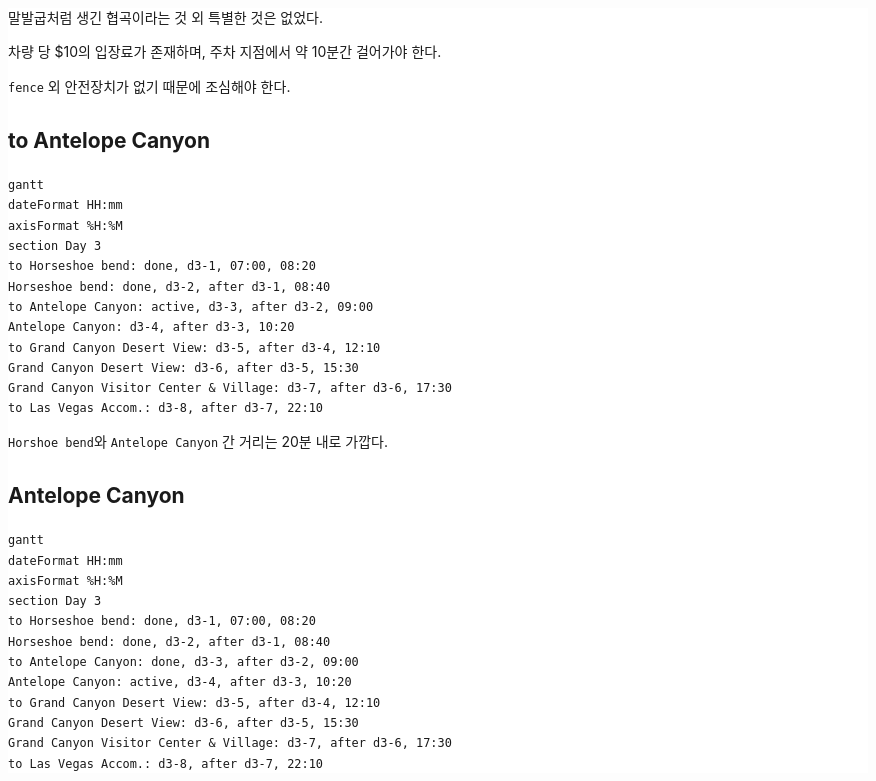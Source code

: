 말발굽처럼 생긴 협곡이라는 것 외 특별한 것은 없었다.

차량 당 $10의 입장료가 존재하며, 주차 지점에서 약 10분간 걸어가야 한다.

`fence` 외 안전장치가 없기 때문에 조심해야 한다.

## to Antelope Canyon

```mermaid
gantt
dateFormat HH:mm
axisFormat %H:%M
section Day 3
to Horseshoe bend: done, d3-1, 07:00, 08:20
Horseshoe bend: done, d3-2, after d3-1, 08:40
to Antelope Canyon: active, d3-3, after d3-2, 09:00
Antelope Canyon: d3-4, after d3-3, 10:20
to Grand Canyon Desert View: d3-5, after d3-4, 12:10
Grand Canyon Desert View: d3-6, after d3-5, 15:30
Grand Canyon Visitor Center & Village: d3-7, after d3-6, 17:30
to Las Vegas Accom.: d3-8, after d3-7, 22:10
```

`Horshoe bend`와 `Antelope Canyon` 간 거리는 20분 내로 가깝다.

## Antelope Canyon

```mermaid
gantt
dateFormat HH:mm
axisFormat %H:%M
section Day 3
to Horseshoe bend: done, d3-1, 07:00, 08:20
Horseshoe bend: done, d3-2, after d3-1, 08:40
to Antelope Canyon: done, d3-3, after d3-2, 09:00
Antelope Canyon: active, d3-4, after d3-3, 10:20
to Grand Canyon Desert View: d3-5, after d3-4, 12:10
Grand Canyon Desert View: d3-6, after d3-5, 15:30
Grand Canyon Visitor Center & Village: d3-7, after d3-6, 17:30
to Las Vegas Accom.: d3-8, after d3-7, 22:10
```
